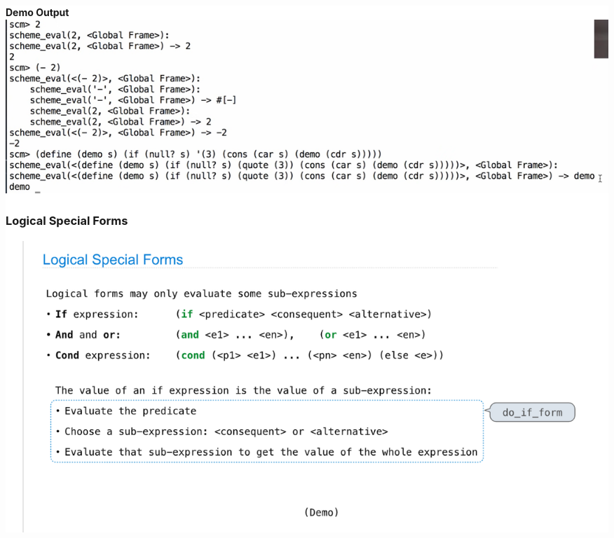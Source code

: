 **Demo Output**![image.png](Lectures__Readings.assets/20230302_1021363608.png)

### Logical Special Forms
> ![image.png](Lectures__Readings.assets/20230302_1021362467.png)
